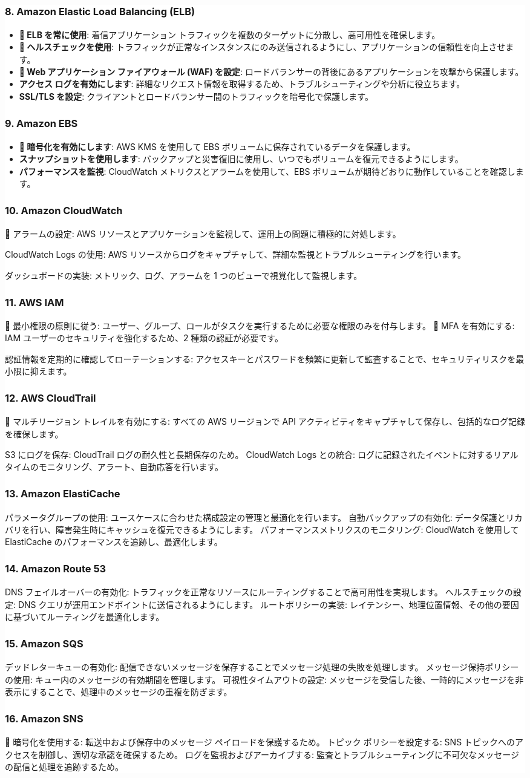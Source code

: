 ### 8. Amazon Elastic Load Balancing (ELB)

- **🔴 ELB を常に使用**: 着信アプリケーション トラフィックを複数のターゲットに分散し、高可用性を確保します。
- **🔴 ヘルスチェックを使用**: トラフィックが正常なインスタンスにのみ送信されるようにし、アプリケーションの信頼性を向上させます。
- **🔴 Web アプリケーション ファイアウォール (WAF) を設定**: ロードバランサーの背後にあるアプリケーションを攻撃から保護します。
- **アクセス ログを有効にします**: 詳細なリクエスト情報を取得するため、トラブルシューティングや分析に役立ちます。
- **SSL/TLS を設定**: クライアントとロードバランサー間のトラフィックを暗号化で保護します。

### 9. Amazon EBS

- **🔴 暗号化を有効にします**: AWS KMS を使用して EBS ボリュームに保存されているデータを保護します。
- **スナップショットを使用します**: バックアップと災害復旧に使用し、いつでもボリュームを復元できるようにします。
- **パフォーマンスを監視**: CloudWatch メトリクスとアラームを使用して、EBS ボリュームが期待どおりに動作していることを確認します。

### 10. Amazon CloudWatch
🔴 アラームの設定: AWS リソースとアプリケーションを監視して、運用上の問題に積極的に対処します。

CloudWatch Logs の使用: AWS リソースからログをキャプチャして、詳細な監視とトラブルシューティングを行います。

ダッシュボードの実装: メトリック、ログ、アラームを 1 つのビューで視覚化して監視します。

### 11. AWS IAM
🔴 最小権限の原則に従う: ユーザー、グループ、ロールがタスクを実行するために必要な権限のみを付与します。
🔴 MFA を有効にする: IAM ユーザーのセキュリティを強化するため、2 種類の認証が必要です。

認証情報を定期的に確認してローテーションする: アクセスキーとパスワードを頻繁に更新して監査することで、セキュリティリスクを最小限に抑えます。

### 12. AWS CloudTrail
🔴 マルチリージョン トレイルを有効にする: すべての AWS リージョンで API アクティビティをキャプチャして保存し、包括的なログ記録を確保します。

S3 にログを保存: CloudTrail ログの耐久性と長期保存のため。
CloudWatch Logs との統合: ログに記録されたイベントに対するリアルタイムのモニタリング、アラート、自動応答を行います。

### 13. Amazon ElastiCache
パラメータグループの使用: ユースケースに合わせた構成設定の管理と最適化を行います。
自動バックアップの有効化: データ保護とリカバリを行い、障害発生時にキャッシュを復元できるようにします。
パフォーマンスメトリクスのモニタリング: CloudWatch を使用して ElastiCache のパフォーマンスを追跡し、最適化します。

### 14. Amazon Route 53
DNS フェイルオーバーの有効化: トラフィックを正常なリソースにルーティングすることで高可用性を実現します。
ヘルスチェックの設定: DNS クエリが運用エンドポイントに送信されるようにします。
ルートポリシーの実装: レイテンシー、地理位置情報、その他の要因に基づいてルーティングを最適化します。

### 15. Amazon SQS
デッドレターキューの有効化: 配信できないメッセージを保存することでメッセージ処理の失敗を処理します。
メッセージ保持ポリシーの使用: キュー内のメッセージの有効期間を管理します。
可視性タイムアウトの設定: メッセージを受信した後、一時的にメッセージを非表示にすることで、処理中のメッセージの重複を防ぎます。

### 16. Amazon SNS
🔴 暗号化を使用する: 転送中および保存中のメッセージ ペイロードを保護するため。
トピック ポリシーを設定する: SNS トピックへのアクセスを制御し、適切な承認を確保するため。
ログを監視およびアーカイブする: 監査とトラブルシューティングに不可欠なメッセージの配信と処理を追跡するため。
